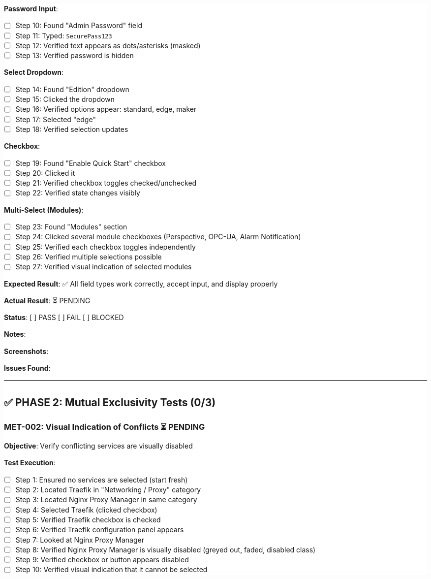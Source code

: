 **Password Input**:
- [ ] Step 10: Found "Admin Password" field
- [ ] Step 11: Typed: `SecurePass123`
- [ ] Step 12: Verified text appears as dots/asterisks (masked)
- [ ] Step 13: Verified password is hidden

**Select Dropdown**:
- [ ] Step 14: Found "Edition" dropdown
- [ ] Step 15: Clicked the dropdown
- [ ] Step 16: Verified options appear: standard, edge, maker
- [ ] Step 17: Selected "edge"
- [ ] Step 18: Verified selection updates

**Checkbox**:
- [ ] Step 19: Found "Enable Quick Start" checkbox
- [ ] Step 20: Clicked it
- [ ] Step 21: Verified checkbox toggles checked/unchecked
- [ ] Step 22: Verified state changes visibly

**Multi-Select (Modules)**:
- [ ] Step 23: Found "Modules" section
- [ ] Step 24: Clicked several module checkboxes (Perspective, OPC-UA, Alarm Notification)
- [ ] Step 25: Verified each checkbox toggles independently
- [ ] Step 26: Verified multiple selections possible
- [ ] Step 27: Verified visual indication of selected modules

**Expected Result**: ✅ All field types work correctly, accept input, and display properly

**Actual Result**: ⏳ PENDING

**Status**: [ ] PASS [ ] FAIL [ ] BLOCKED

**Notes**:


**Screenshots**:


**Issues Found**:


---

## ✅ PHASE 2: Mutual Exclusivity Tests (0/3)

### MET-002: Visual Indication of Conflicts ⏳ PENDING

**Objective**: Verify conflicting services are visually disabled

**Test Execution**:
- [ ] Step 1: Ensured no services are selected (start fresh)
- [ ] Step 2: Located Traefik in "Networking / Proxy" category
- [ ] Step 3: Located Nginx Proxy Manager in same category
- [ ] Step 4: Selected Traefik (clicked checkbox)
- [ ] Step 5: Verified Traefik checkbox is checked
- [ ] Step 6: Verified Traefik configuration panel appears
- [ ] Step 7: Looked at Nginx Proxy Manager
- [ ] Step 8: Verified Nginx Proxy Manager is visually disabled (greyed out, faded, disabled class)
- [ ] Step 9: Verified checkbox or button appears disabled
- [ ] Step 10: Verified visual indication that it cannot be selected

